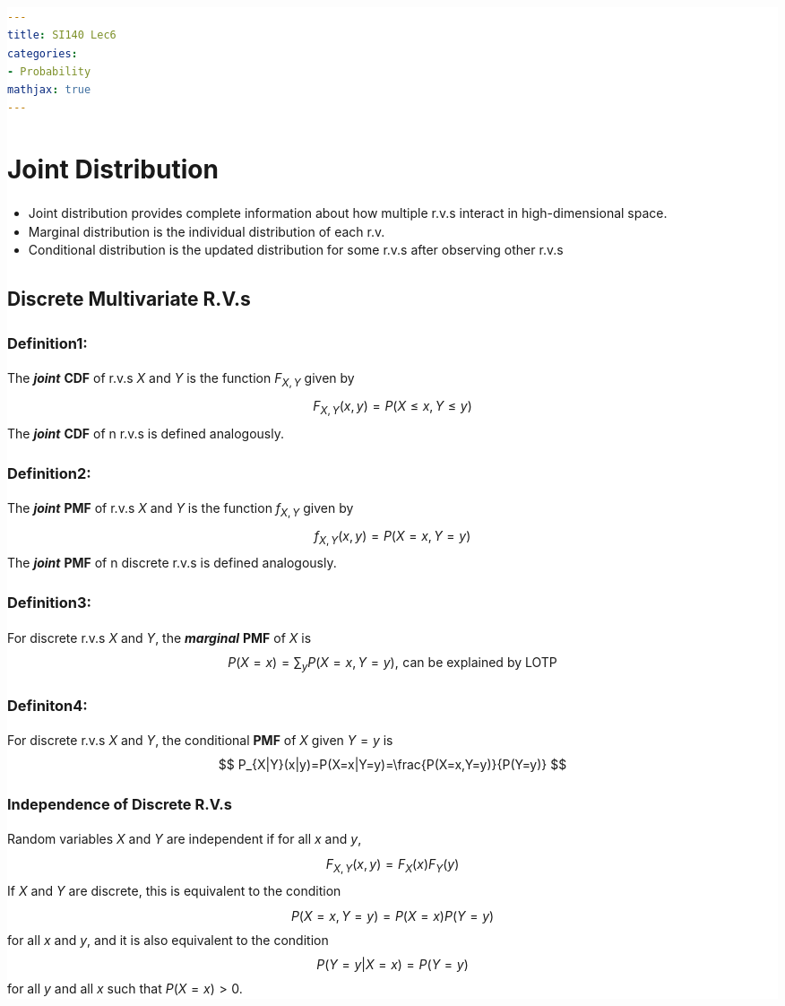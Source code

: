 ```yaml
---
title: SI140 Lec6
categories:
- Probability
mathjax: true
---
```


# Joint Distribution

- Joint distribution provides complete information about how multiple r.v.s interact in high-dimensional space.
- Marginal distribution is the individual distribution of each r.v.
- Conditional distribution is the updated distribution for some r.v.s after observing other r.v.s

## Discrete Multivariate R.V.s

### Definition1:

The ***joint*** **CDF** of r.v.s $X$ and $Y$ is the function $F_{X,Y}$ given by 
$$
F_{X,Y}(x,y)=P(X\leq x, Y\leq y)
$$
The ***joint*** **CDF** of n r.v.s is defined analogously.

### Definition2:

The ***joint*** **PMF** of r.v.s $X$ and $Y$ is the function $f_{X,Y}$ given by 
$$
f_{X,Y}(x,y)=P(X= x, Y= y)
$$
The ***joint*** **PMF** of n discrete r.v.s is defined analogously.

### Definition3:

For discrete r.v.s $X$ and $Y$, the ***marginal*** **PMF** of $X$ is 
$$
P(X=x)=\sum_y P(X=x,Y=y),\,\,\text{can be explained by LOTP}
$$

### Definiton4:

For discrete r.v.s $X$ and $Y$, the conditional **PMF** of $X$ given $Y=y$ is
$$
P_{X|Y}(x|y)=P(X=x|Y=y)=\frac{P(X=x,Y=y)}{P(Y=y)}
$$

###  Independence of Discrete R.V.s

Random variables $X$ and $Y$ are independent if for all $x$ and $y$,
$$
F_{X,Y}(x,y)=F_X(x)F_Y(y)
$$
If $X$ and $Y$ are discrete, this is equivalent to the condition
$$
P(X=x,Y=y)=P(X=x)P(Y=y)
$$
for all $x$ and $y$, and it is also equivalent to the condition
$$
P(Y=y|X=x)=P(Y=y)
$$
for all $y$ and all $x$ such that $P(X=x)>0$.